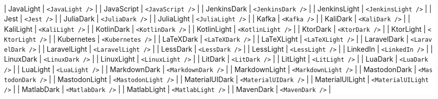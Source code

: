 | JavaLight          | `<JavaLight />`          |
| JavaScript         | `<JavaScript />`         |
| JenkinsDark        | `<JenkinsDark />`        |
| JenkinsLight       | `<JenkinsLight />`       |
| Jest               | `<Jest />`               |
| JuliaDark          | `<JuliaDark />`          |
| JuliaLight         | `<JuliaLight />`         |
| Kafka              | `<Kafka />`              |
| KaliDark           | `<KaliDark />`           |
| KaliLight          | `<KaliLight />`          |
| KotlinDark         | `<KotlinDark />`         |
| KotlinLight        | `<KotlinLight />`        |
| KtorDark           | `<KtorDark />`           |
| KtorLight          | `<KtorLight />`          |
| Kubernetes         | `<Kubernetes />`         |
| LaTeXDark          | `<LaTeXDark />`          |
| LaTeXLight         | `<LaTeXLight />`         |
| LaravelDark        | `<LaravelDark />`        |
| LaravelLight       | `<LaravelLight />`       |
| LessDark           | `<LessDark />`           |
| LessLight          | `<LessLight />`          |
| LinkedIn           | `<LinkedIn />`           |
| LinuxDark          | `<LinuxDark />`          |
| LinuxLight         | `<LinuxLight />`         |
| LitDark            | `<LitDark />`            |
| LitLight           | `<LitLight />`           |
| LuaDark            | `<LuaDark />`            |
| LuaLight           | `<LuaLight />`           |
| MarkdownDark       | `<MarkdownDark />`       |
| MarkdownLight      | `<MarkdownLight />`      |
| MastodonDark       | `<MastodonDark />`       |
| MastodonLight      | `<MastodonLight />`      |
| MaterialUIDark     | `<MaterialUIDark />`     |
| MaterialUILight    | `<MaterialUILight />`    |
| MatlabDark         | `<MatlabDark />`         |
| MatlabLight        | `<MatlabLight />`        |
| MavenDark          | `<MavenDark />`          |